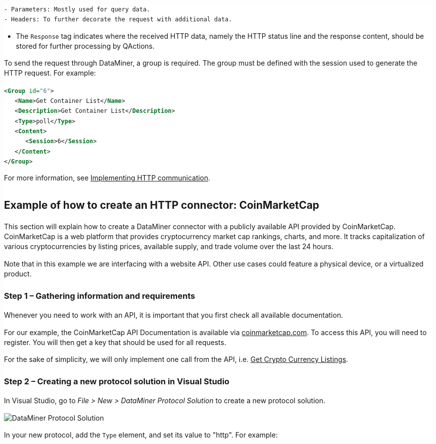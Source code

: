     - Parameters: Mostly used for query data.
    - Headers: To further decorate the request with additional data.

- The `Response` tag indicates where the received HTTP data, namely the HTTP status line and the response content, should be stored for further processing by QActions.

To send the request through DataMiner, a group is required. The group must be defined with the session used to generate the HTTP request. For example:

```xml
<Group id="6">
   <Name>Get Container List</Name>
   <Description>Get Container List</Description>
   <Type>poll</Type>
   <Content>
      <Session>6</Session>
   </Content>
</Group>
```

For more information, see [Implementing HTTP communication](xref:ConnectionsHttpImplementing).

## Example of how to create an HTTP connector: CoinMarketCap

This section will explain how to create a DataMiner connector with a publicly available API provided by CoinMarketCap. CoinMarketCap is a web platform that provides cryptocurrency market cap rankings, charts, and more. It tracks capitalization of various cryptocurrencies by listing prices, available supply, and trade volume over the last 24 hours.

Note that in this example we are interfacing with a website API. Other use cases could feature a physical device, or a virtualized product.

### Step 1 – Gathering information and requirements

Whenever you need to work with an API, it is important that you first check all available documentation.

For our example, the CoinMarketCap API Documentation is available via [coinmarketcap.com](https://coinmarketcap.com/api/documentation/v1/#section/Introduction). To access this API, you will need to register. You will then get a key that should be used for all requests.

For the sake of simplicity, we will only implement one call from the API, i.e. [Get Crypto Currency Listings](https://coinmarketcap.com/api/documentation/v1/#operation/getV1CryptocurrencyListingsHistorical).

### Step 2 – Creating a new protocol solution in Visual Studio

In Visual Studio, go to *File > New > DataMiner Protocol Solution* to create a new protocol solution.

![DataMiner Protocol Solution](~/develop/images/DIS_NewProtocolSolution.png)

In your new protocol, add the `Type` element, and set its value to "http". For example:
